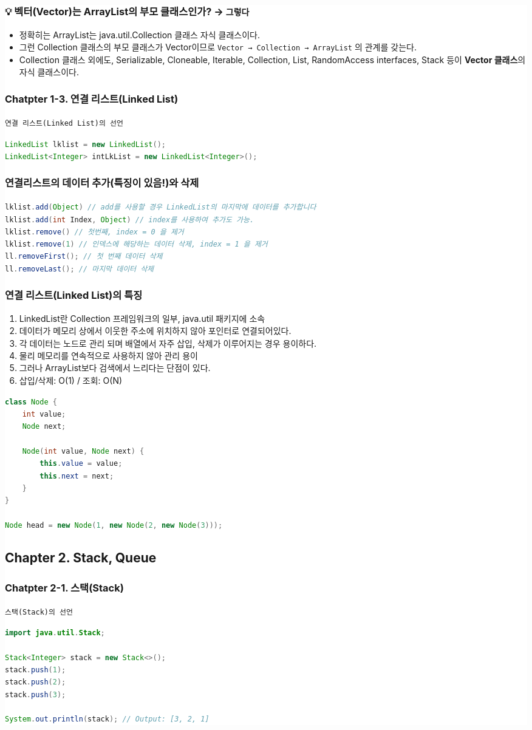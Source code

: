 ### 💡 벡터(Vector)는 ArrayList의 부모 클래스인가?  → `그렇다`
- 정확히는 ArrayList는 java.util.Collection 클래스 자식 클래스이다.
- 그런 Collection 클래스의 부모 클래스가 Vector이므로 `Vector → Collection → ArrayList` 의 관계를 갖는다.
- Collection 클래스 외에도, Serializable, Cloneable, Iterable<E>, Collection<E>, List<E>, RandomAccess interfaces, Stack 등이 **Vector 클래스**의 자식 클래스이다.

###  Chatpter 1-3. 연결 리스트(Linked List)
`연결 리스트(Linked List)의 선언`
```java
LinkedList lklist = new LinkedList(); 
LinkedList<Integer> intLkList = new LinkedList<Integer>(); 
```
### 연결리스트의 데이터 추가(특징이 있음!)와 삭제
```java
lklist.add(Object) // add를 사용할 경우 LinkedList의 마지막에 데이터를 추가합니다
lklist.add(int Index, Object) // index를 사용하여 추가도 가능.
lklist.remove() // 첫번째, index = 0 을 제거
lklist.remove(1) // 인덱스에 해당하는 데이터 삭제, index = 1 을 제거
ll.removeFirst(); // 첫 번째 데이터 삭제 
ll.removeLast(); // 마지막 데이터 삭제
```

### 연결 리스트(Linked List)의 특징
1. LinkedList란 Collection 프레임워크의 일부, java.util 패키지에 소속
2. 데이터가 메모리 상에서 이웃한 주소에 위치하지 않아 포인터로 연결되어있다.
3. 각 데이터는 노드로 관리 되며 배열에서 자주 삽입, 삭제가 이루어지는 경우 용이하다.
4. 물리 메모리를 연속적으로 사용하지 않아 관리 용이
5. 그러나 ArrayList보다 검색에서 느리다는 단점이 있다.
6. 삽입/삭제: O(1) / 조회: O(N)

```java
class Node {
    int value;
    Node next;

    Node(int value, Node next) {
        this.value = value;
        this.next = next;
    }
}

Node head = new Node(1, new Node(2, new Node(3)));
```

## Chapter 2. Stack, Queue

### Chatpter 2-1. 스택(Stack)
`스택(Stack)의 선언`
```java
import java.util.Stack;

Stack<Integer> stack = new Stack<>();
stack.push(1);
stack.push(2);
stack.push(3);

System.out.println(stack); // Output: [3, 2, 1]
```
